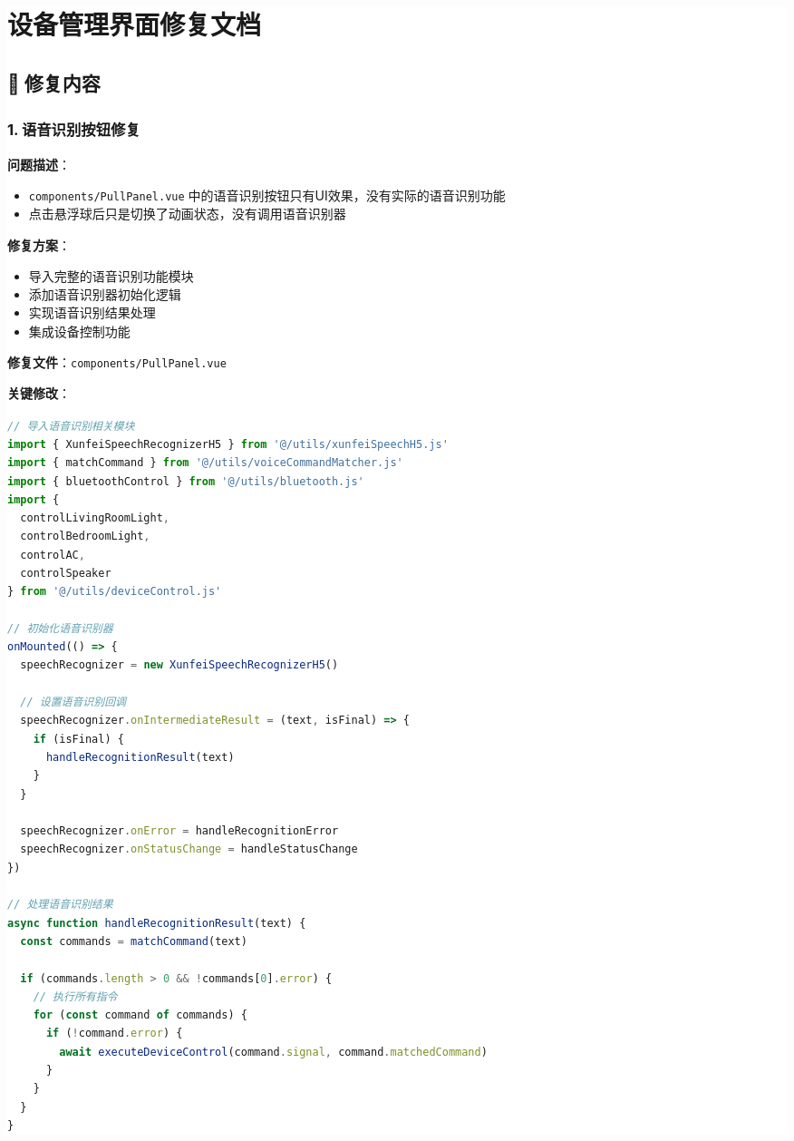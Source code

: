 # 设备管理界面修复文档

## 🔧 修复内容

### 1. 语音识别按钮修复

**问题描述**：
- `components/PullPanel.vue` 中的语音识别按钮只有UI效果，没有实际的语音识别功能
- 点击悬浮球后只是切换了动画状态，没有调用语音识别器

**修复方案**：
- 导入完整的语音识别功能模块
- 添加语音识别器初始化逻辑
- 实现语音识别结果处理
- 集成设备控制功能

**修复文件**：`components/PullPanel.vue`

**关键修改**：
```javascript
// 导入语音识别相关模块
import { XunfeiSpeechRecognizerH5 } from '@/utils/xunfeiSpeechH5.js'
import { matchCommand } from '@/utils/voiceCommandMatcher.js'
import { bluetoothControl } from '@/utils/bluetooth.js'
import {
  controlLivingRoomLight,
  controlBedroomLight,
  controlAC,
  controlSpeaker
} from '@/utils/deviceControl.js'

// 初始化语音识别器
onMounted(() => {
  speechRecognizer = new XunfeiSpeechRecognizerH5()
  
  // 设置语音识别回调
  speechRecognizer.onIntermediateResult = (text, isFinal) => {
    if (isFinal) {
      handleRecognitionResult(text)
    }
  }
  
  speechRecognizer.onError = handleRecognitionError
  speechRecognizer.onStatusChange = handleStatusChange
})

// 处理语音识别结果
async function handleRecognitionResult(text) {
  const commands = matchCommand(text)
  
  if (commands.length > 0 && !commands[0].error) {
    // 执行所有指令
    for (const command of commands) {
      if (!command.error) {
        await executeDeviceControl(command.signal, command.matchedCommand)
      }
    }
  }
}
```
